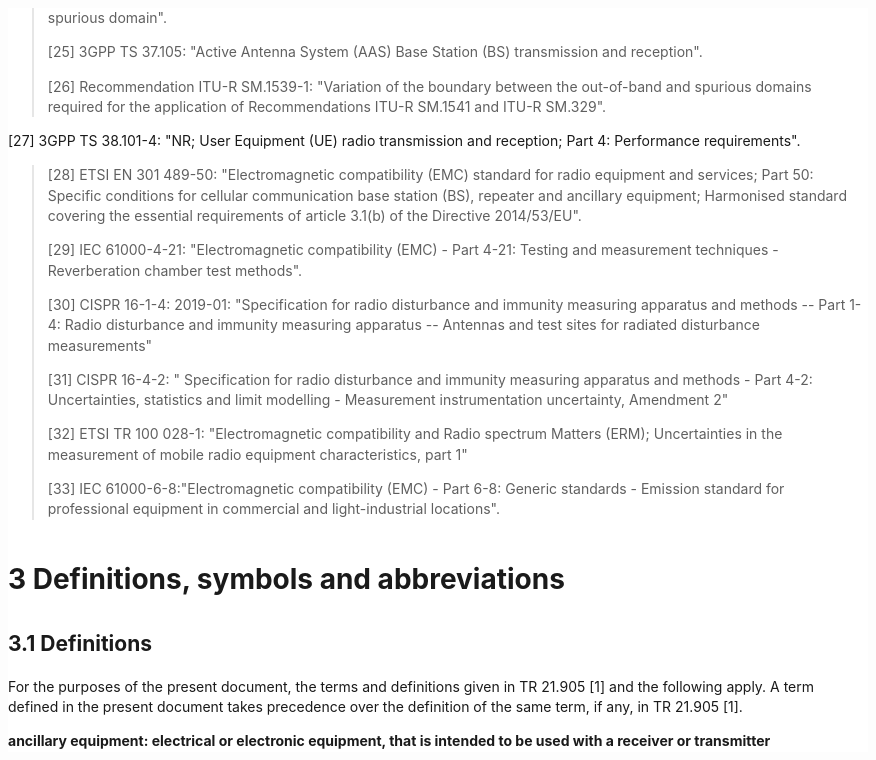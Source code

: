 > spurious domain\".
>
> \[25\] 3GPP TS 37.105: \"Active Antenna System (AAS) Base Station (BS)
> transmission and reception\".
>
> \[26\] Recommendation ITU-R SM.1539-1: \"Variation of the boundary
> between the out-of-band and spurious domains required for the
> application of Recommendations ITU-R SM.1541 and ITU-R SM.329\".

\[27\] 3GPP TS 38.101-4: \"NR; User Equipment (UE) radio transmission
and reception; Part 4: Performance requirements\".

> \[28\] ETSI EN 301 489-50: \"Electromagnetic compatibility (EMC)
> standard for radio equipment and services; Part 50: Specific
> conditions for cellular communication base station (BS), repeater and
> ancillary equipment; Harmonised standard covering the essential
> requirements of article 3.1(b) of the Directive 2014/53/EU\".
>
> \[29\] IEC 61000-4-21: \"Electromagnetic compatibility (EMC) - Part
> 4-21: Testing and measurement techniques - Reverberation chamber test
> methods\".
>
> \[30\] CISPR 16-1-4: 2019-01: \"Specification for radio disturbance
> and immunity measuring apparatus and methods -- Part 1-4: Radio
> disturbance and immunity measuring apparatus -- Antennas and test
> sites for radiated disturbance measurements\"
>
> \[31\] CISPR 16-4-2: \" Specification for radio disturbance and
> immunity measuring apparatus and methods - Part 4-2: Uncertainties,
> statistics and limit modelling - Measurement instrumentation
> uncertainty, Amendment 2\"
>
> \[32\] ETSI TR 100 028-1: \"Electromagnetic compatibility and Radio
> spectrum Matters (ERM); Uncertainties in the measurement of mobile
> radio equipment characteristics, part 1\"
>
> \[33\] IEC 61000-6-8:\"Electromagnetic compatibility (EMC) - Part 6-8:
> Generic standards - Emission standard for professional equipment in
> commercial and light-industrial locations\".

3 Definitions, symbols and abbreviations
========================================

3.1 Definitions
---------------

For the purposes of the present document, the terms and definitions
given in TR 21.905 \[1\] and the following apply. A term defined in the
present document takes precedence over the definition of the same term,
if any, in TR 21.905 \[1\].

**ancillary equipment: electrical or electronic equipment, that is
intended to be used with a receiver or transmitter**
